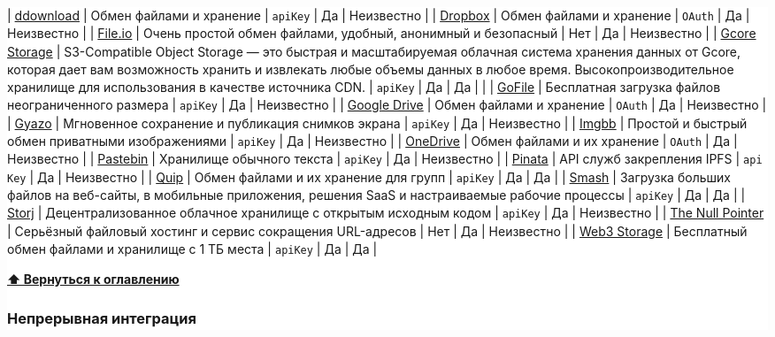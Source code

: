 | [ddownload](https://ddownload.com/api)                | Обмен файлами и хранение                                                                                                                                                                                                                                                | `apiKey`    | Да    | Неизвестно |
| [Dropbox](https://www.dropbox.com/developers)         | Обмен файлами и хранение                                                                                                                                                                                                                                                | `OAuth`     | Да    | Неизвестно |
| [File.io](https://www.file.io)                        | Очень простой обмен файлами, удобный, анонимный и безопасный                                                                                                                                                                                                            | Нет         | Да    | Неизвестно |
| [Gcore Storage](https://docs.gcore.com/storage)       | S3-Compatible Object Storage — это быстрая и масштабируемая облачная система хранения данных от Gcore, которая дает вам возможность хранить и извлекать любые объемы данных в любое время. Высокопроизводительное хранилище для использования в качестве источника CDN. | `apiKey`    | Да    | Да         |     |
| [GoFile](https://gofile.io/api)                       | Бесплатная загрузка файлов неограниченного размера                                                                                                                                                                                                                      | `apiKey`    | Да    | Неизвестно |
| [Google Drive](https://developers.google.com/drive/)  | Обмен файлами и хранение                                                                                                                                                                                                                                                | `OAuth`     | Да    | Неизвестно |
| [Gyazo](https://gyazo.com/api/docs)                   | Мгновенное сохранение и публикация снимков экрана                                                                                                                                                                                                                       | `apiKey`    | Да    | Неизвестно |
| [Imgbb](https://api.imgbb.com/)                       | Простой и быстрый обмен приватными изображениями                                                                                                                                                                                                                        | `apiKey`    | Да    | Неизвестно |
| [OneDrive](https://developer.microsoft.com/onedrive)  | Обмен файлами и их хранение                                                                                                                                                                                                                                             | `OAuth`     | Да    | Неизвестно |
| [Pastebin](https://pastebin.com/doc_api)              | Хранилище обычного текста                                                                                                                                                                                                                                               | `apiKey`    | Да    | Неизвестно |
| [Pinata](https://docs.pinata.cloud/)                  | API служб закрепления IPFS                                                                                                                                                                                                                                              | `apiKey`    | Да    | Неизвестно |
| [Quip](https://quip.com/dev/automation/documentation) | Обмен файлами и их хранение для групп                                                                                                                                                                                                                                   | `apiKey`    | Да    | Да         |
| [Smash](https://api.fromsmash.com/)                   | Загрузка больших файлов на веб-сайты, в мобильные приложения, решения SaaS и настраиваемые рабочие процессы                                                                                                                                                             | `apiKey`    | Да    | Да         |
| [Storj](https://docs.storj.io/dcs/)                   | Децентрализованное облачное хранилище с открытым исходным кодом                                                                                                                                                                                                         | `apiKey`    | Да    | Неизвестно |
| [The Null Pointer](https://0x0.st)                    | Серьёзный файловый хостинг и сервис сокращения URL-адресов                                                                                                                                                                                                              | Нет         | Да    | Неизвестно |
| [Web3 Storage](https://web3.storage/)                 | Бесплатный обмен файлами и хранилище с 1 ТБ места                                                                                                                                                                                                                       | `apiKey`    | Да    | Да         |

**[⬆ Вернуться к оглавлению](#библиотека)**

### Непрерывная интеграция
